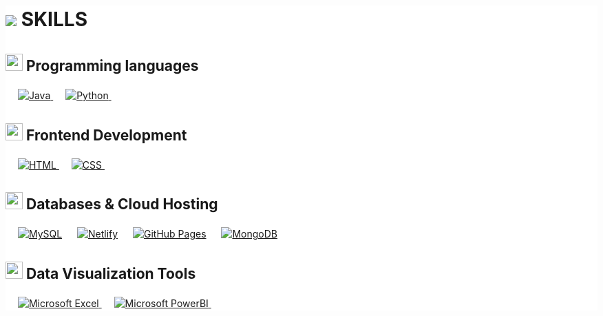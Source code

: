 <h1 align="left" font-color="blue"> <img src="https://media.giphy.com/media/Q5Wmfddmzp0VSJeBFF/giphy.gif" width="35"> SKILLS </h1>
<h2><img src="https://media.giphy.com/media/C4b6GwFKbYxK8/giphy.gif" width="25" height="25">
Programming languages</h2>

<p align="left"> 
  &emsp;
  <a href="https://www.java.com" target="_blank"> 
    <img alt="Java" src="https://img.shields.io/badge/Java-%23007396.svg?logo=java&logoColor=white">
  </a>
  &emsp;
   <a href="https://www.python.org" target="_blank">
    <img alt="Python" src="https://img.shields.io/badge/Python%20-%2314354C.svg?logo=python&logoColor=white">
  </a>
&emsp; 
</p>
<h2><img src="https://media.giphy.com/media/C4b6GwFKbYxK8/giphy.gif" width="25" height="25">
Frontend Development</h2>
<p align="left"> 
  &emsp; 
  <a href="https://www.w3.org/html/" target="_blank"> 
   <img alt="HTML" src="https://img.shields.io/badge/HTML5%20-%23E34F26.svg?logo=html5&logoColor=white">
  </a>   
  &emsp;
  <a href="https://www.w3schools.com/css/" target="_blank">
    <img alt="CSS" src="https://img.shields.io/badge/CSS%20-%231572B6.svg?logo=css3&logoColor=white">
  </a> 
   &emsp;
</p>
<h2><img src="https://media.giphy.com/media/C4b6GwFKbYxK8/giphy.gif" width="25" height="25">
Databases & Cloud Hosting</h2>
<p align="left">
  &emsp;
    <a href="https://www.mysql.com/"><img alt="MySQL" src="https://img.shields.io/badge/MySQL-00000F?style=flat&logo=mysql&logoColor=white"></a>
  &emsp;
    <a href="https://www.netlify.com/"><img alt="Netlify" src="https://img.shields.io/badge/GitHub%20Pages-%23327FC7.svg?style=flat&logo=github&logoColor=white"></a>
  &emsp;
  <a href="https://www.github.com"><img alt="GitHub Pages" src="https://img.shields.io/badge/Netlify-00C7B7?style=flat&logo=netlify&logoColor=white"></a>
  &emsp;
  <a href="https://www.mongodb.com/"><img alt="MongoDB" src="https://img.shields.io/badge/MongoDB-4EA94B?style=flat&logo=mongodb&logoColor=white"></a>
  &emsp;
   
</p>

<h2><img src="https://media.giphy.com/media/C4b6GwFKbYxK8/giphy.gif" width="25" height="25">
Data Visualization Tools</h2>
<p align="left">
 &emsp;
  <a href="https://www.microsoft.com/en-in/microsoft-365/excel" target="_blank"> 
    <img alt="Microsoft Excel" src="https://img.shields.io/badge/Microsoft_Excel-217346?style=flat&logo=microsoft-excel&logoColor=white"/>
  </a>
   &emsp;
  <a href="https://powerbi.microsoft.com/en-in/" target="_blank"> 
   <img alt="Microsoft PowerBI" src="https://img.shields.io/badge/PowerBI-F2C811?style=fLAT&logo=Power%20BI&logoColor=white"/>
  </a>
    &emsp;
  <a href="https://www.tableau.com/">